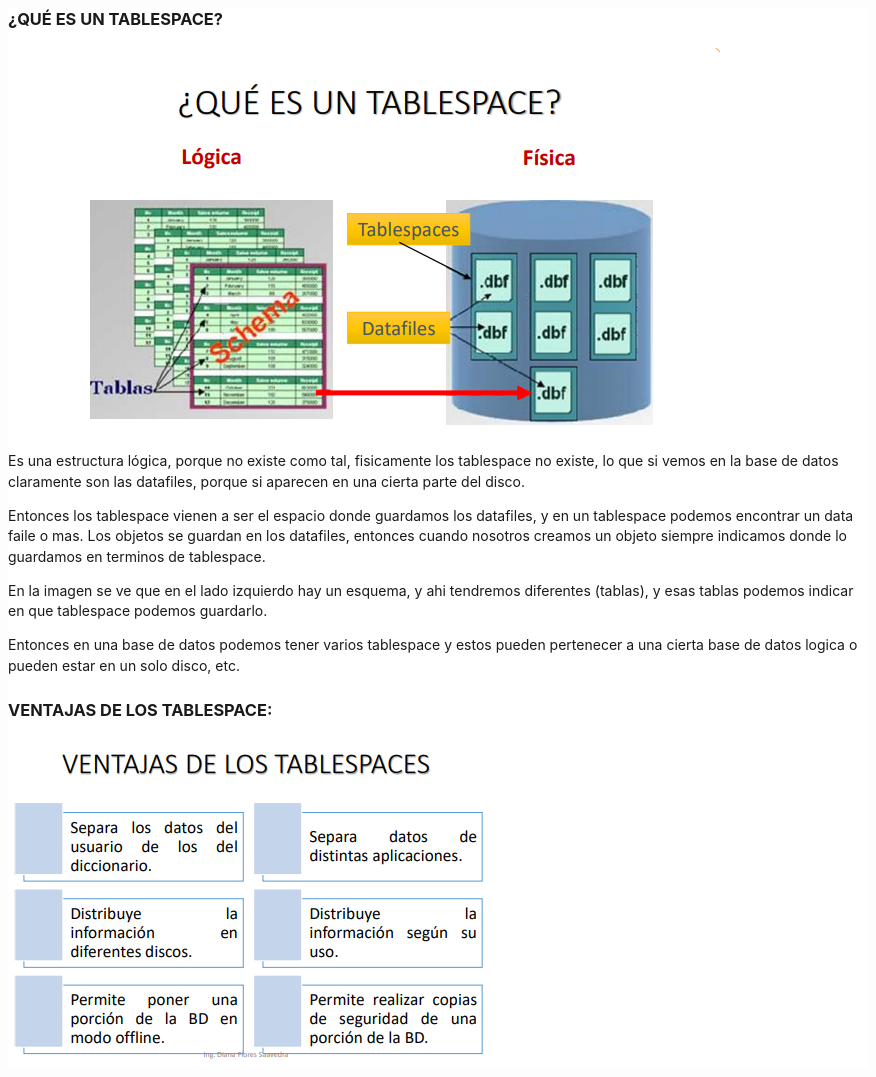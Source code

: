 ### ¿QUÉ ES UN TABLESPACE?

![GitHub Logo](img/tablespace.png)

Es una estructura lógica, porque no existe como tal, fisicamente los tablespace no existe, lo que si vemos en la base de datos claramente son las datafiles, porque si aparecen en una cierta parte del disco.

Entonces los tablespace vienen a ser el espacio donde guardamos los datafiles, y en un tablespace podemos encontrar un data faile o mas.
Los objetos se guardan en los datafiles, entonces cuando nosotros creamos un objeto siempre indicamos donde lo guardamos en terminos de tablespace.

En la imagen se ve que en el lado izquierdo hay un esquema, y ahi tendremos diferentes (tablas), y esas tablas podemos indicar en que tablespace podemos guardarlo.

Entonces en una base de datos podemos tener varios tablespace y estos pueden pertenecer a una cierta base de datos logica o pueden estar en un solo disco, etc.


### VENTAJAS DE LOS TABLESPACE:

![GitHub Logo](img/ventajas.png)

